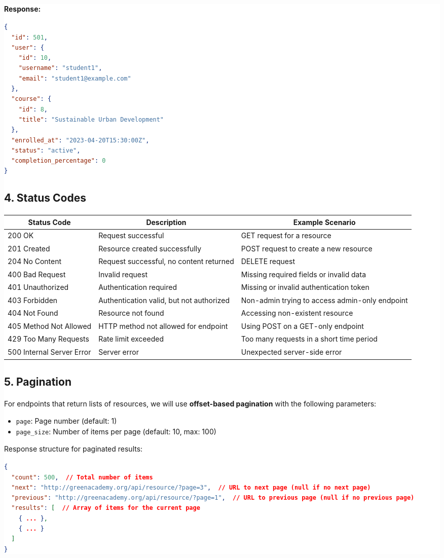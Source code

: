**Response:**
```json
{
  "id": 501,
  "user": {
    "id": 10,
    "username": "student1",
    "email": "student1@example.com"
  },
  "course": {
    "id": 8,
    "title": "Sustainable Urban Development"
  },
  "enrolled_at": "2023-04-20T15:30:00Z",
  "status": "active",
  "completion_percentage": 0
}
```

## 4. Status Codes

| Status Code | Description | Example Scenario |
|-------------|-------------|-----------------|
| 200 OK | Request successful | GET request for a resource |
| 201 Created | Resource created successfully | POST request to create a new resource |
| 204 No Content | Request successful, no content returned | DELETE request |
| 400 Bad Request | Invalid request | Missing required fields or invalid data |
| 401 Unauthorized | Authentication required | Missing or invalid authentication token |
| 403 Forbidden | Authentication valid, but not authorized | Non-admin trying to access admin-only endpoint |
| 404 Not Found | Resource not found | Accessing non-existent resource |
| 405 Method Not Allowed | HTTP method not allowed for endpoint | Using POST on a GET-only endpoint |
| 429 Too Many Requests | Rate limit exceeded | Too many requests in a short time period |
| 500 Internal Server Error | Server error | Unexpected server-side error |

## 5. Pagination

For endpoints that return lists of resources, we will use **offset-based pagination** with the following parameters:

- `page`: Page number (default: 1)
- `page_size`: Number of items per page (default: 10, max: 100)

Response structure for paginated results:
```json
{
  "count": 500,  // Total number of items
  "next": "http://greenacademy.org/api/resource/?page=3",  // URL to next page (null if no next page)
  "previous": "http://greenacademy.org/api/resource/?page=1",  // URL to previous page (null if no previous page)
  "results": [  // Array of items for the current page
    { ... },
    { ... }
  ]
}
```
